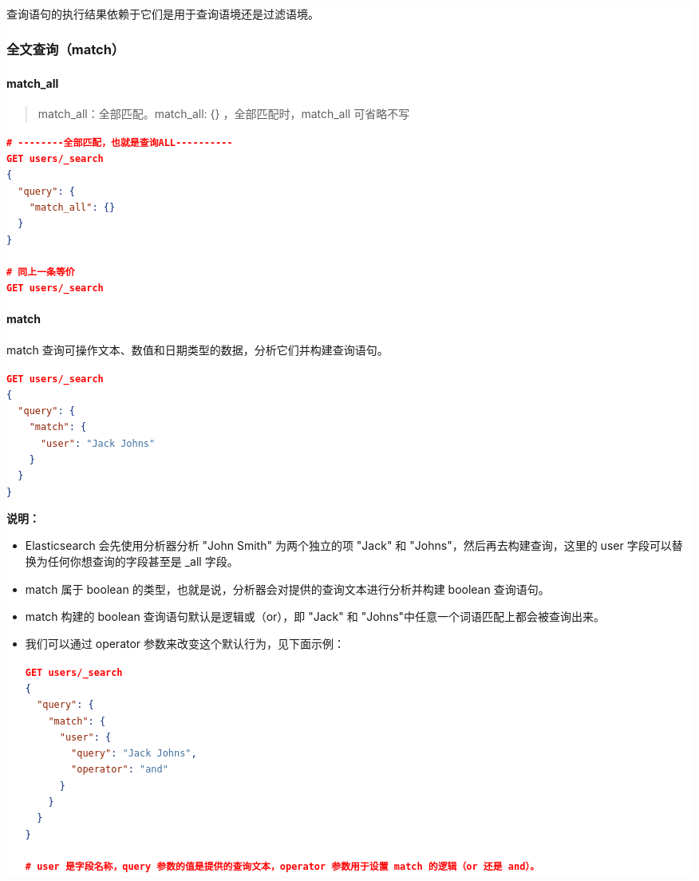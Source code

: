 查询语句的执行结果依赖于它们是用于查询语境还是过滤语境。



### **全文查询（match）**

#### match_all

> match_all：全部匹配。match_all: {} ，全部匹配时，match_all 可省略不写

```json
# --------全部匹配，也就是查询ALL----------
GET users/_search
{
  "query": {
    "match_all": {}
  }
}

# 同上一条等价
GET users/_search
```



#### match

match 查询可操作文本、数值和日期类型的数据，分析它们并构建查询语句。

```json
GET users/_search
{
  "query": {
    "match": {
      "user": "Jack Johns"
    }
  }
}
```

**说明：**

- Elasticsearch 会先使用分析器分析 "John Smith" 为两个独立的项 "Jack" 和 "Johns"，然后再去构建查询，这里的 user 字段可以替换为任何你想查询的字段甚至是 _all 字段。

- match 属于 boolean 的类型，也就是说，分析器会对提供的查询文本进行分析并构建 boolean 查询语句。

- match 构建的 boolean 查询语句默认是逻辑或（or），即 "Jack" 和 "Johns"中任意一个词语匹配上都会被查询出来。

- 我们可以通过 operator 参数来改变这个默认行为，见下面示例：

  ```json
  GET users/_search
  {
    "query": {
      "match": {
        "user": {
          "query": "Jack Johns",
          "operator": "and"
        }
      }
    }
  }
  
  # user 是字段名称，query 参数的值是提供的查询文本，operator 参数用于设置 match 的逻辑（or 还是 and）。
  ```
